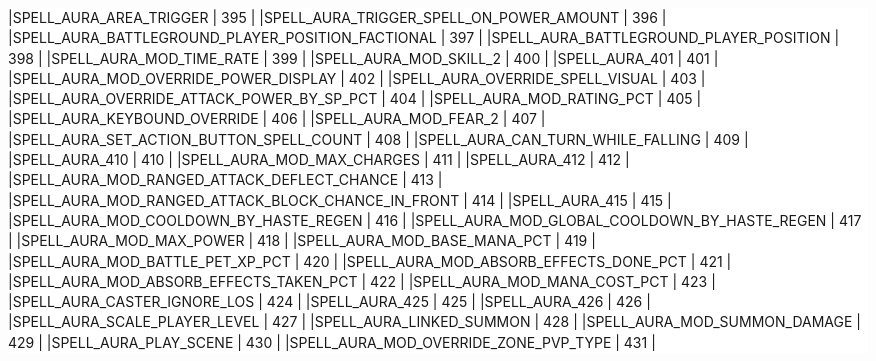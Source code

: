 |SPELL_AURA_AREA_TRIGGER                                 | 395 |
|SPELL_AURA_TRIGGER_SPELL_ON_POWER_AMOUNT                | 396 |
|SPELL_AURA_BATTLEGROUND_PLAYER_POSITION_FACTIONAL       | 397 |
|SPELL_AURA_BATTLEGROUND_PLAYER_POSITION                 | 398 |
|SPELL_AURA_MOD_TIME_RATE                                | 399 |
|SPELL_AURA_MOD_SKILL_2                                  | 400 |
|SPELL_AURA_401                                          | 401 |
|SPELL_AURA_MOD_OVERRIDE_POWER_DISPLAY                   | 402 |
|SPELL_AURA_OVERRIDE_SPELL_VISUAL                        | 403 |
|SPELL_AURA_OVERRIDE_ATTACK_POWER_BY_SP_PCT              | 404 |
|SPELL_AURA_MOD_RATING_PCT                               | 405 |
|SPELL_AURA_KEYBOUND_OVERRIDE                            | 406 |
|SPELL_AURA_MOD_FEAR_2                                   | 407 |
|SPELL_AURA_SET_ACTION_BUTTON_SPELL_COUNT                | 408 |
|SPELL_AURA_CAN_TURN_WHILE_FALLING                       | 409 |
|SPELL_AURA_410                                          | 410 |
|SPELL_AURA_MOD_MAX_CHARGES                              | 411 |
|SPELL_AURA_412                                          | 412 |
|SPELL_AURA_MOD_RANGED_ATTACK_DEFLECT_CHANCE             | 413 |
|SPELL_AURA_MOD_RANGED_ATTACK_BLOCK_CHANCE_IN_FRONT      | 414 |
|SPELL_AURA_415                                          | 415 |
|SPELL_AURA_MOD_COOLDOWN_BY_HASTE_REGEN                  | 416 |
|SPELL_AURA_MOD_GLOBAL_COOLDOWN_BY_HASTE_REGEN           | 417 |
|SPELL_AURA_MOD_MAX_POWER                                | 418 |
|SPELL_AURA_MOD_BASE_MANA_PCT                            | 419 |
|SPELL_AURA_MOD_BATTLE_PET_XP_PCT                        | 420 |
|SPELL_AURA_MOD_ABSORB_EFFECTS_DONE_PCT                  | 421 |
|SPELL_AURA_MOD_ABSORB_EFFECTS_TAKEN_PCT                 | 422 |
|SPELL_AURA_MOD_MANA_COST_PCT                            | 423 |
|SPELL_AURA_CASTER_IGNORE_LOS                            | 424 |
|SPELL_AURA_425                                          | 425 |
|SPELL_AURA_426                                          | 426 |
|SPELL_AURA_SCALE_PLAYER_LEVEL                           | 427 |
|SPELL_AURA_LINKED_SUMMON                                | 428 |
|SPELL_AURA_MOD_SUMMON_DAMAGE                            | 429 |
|SPELL_AURA_PLAY_SCENE                                   | 430 |
|SPELL_AURA_MOD_OVERRIDE_ZONE_PVP_TYPE                   | 431 |